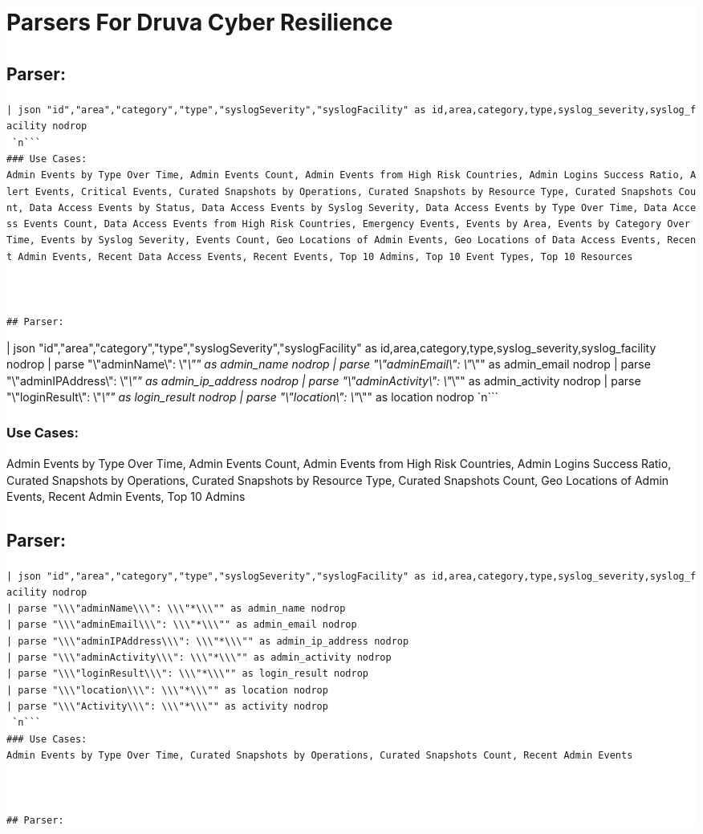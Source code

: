 # Parsers For Druva Cyber Resilience

## Parser:
```
| json "id","area","category","type","syslogSeverity","syslogFacility" as id,area,category,type,syslog_severity,syslog_facility nodrop
 `n```
### Use Cases:
Admin Events by Type Over Time, Admin Events Count, Admin Events from High Risk Countries, Admin Logins Success Ratio, Alert Events, Critical Events, Curated Snapshots by Operations, Curated Snapshots by Resource Type, Curated Snapshots Count, Data Access Events by Status, Data Access Events by Syslog Severity, Data Access Events by Type Over Time, Data Access Events Count, Data Access Events from High Risk Countries, Emergency Events, Events by Area, Events by Category Over Time, Events by Syslog Severity, Events Count, Geo Locations of Admin Events, Geo Locations of Data Access Events, Recent Admin Events, Recent Data Access Events, Recent Events, Top 10 Admins, Top 10 Event Types, Top 10 Resources



## Parser:
```
| json "id","area","category","type","syslogSeverity","syslogFacility" as id,area,category,type,syslog_severity,syslog_facility nodrop
| parse "\\\"adminName\\\": \\\"*\\\"" as admin_name nodrop
| parse "\\\"adminEmail\\\": \\\"*\\\"" as admin_email nodrop
| parse "\\\"adminIPAddress\\\": \\\"*\\\"" as admin_ip_address nodrop
| parse "\\\"adminActivity\\\": \\\"*\\\"" as admin_activity nodrop
| parse "\\\"loginResult\\\": \\\"*\\\"" as login_result nodrop
| parse "\\\"location\\\": \\\"*\\\"" as location nodrop
 `n```
### Use Cases:
Admin Events by Type Over Time, Admin Events Count, Admin Events from High Risk Countries, Admin Logins Success Ratio, Curated Snapshots by Operations, Curated Snapshots by Resource Type, Curated Snapshots Count, Geo Locations of Admin Events, Recent Admin Events, Top 10 Admins



## Parser:
```
| json "id","area","category","type","syslogSeverity","syslogFacility" as id,area,category,type,syslog_severity,syslog_facility nodrop
| parse "\\\"adminName\\\": \\\"*\\\"" as admin_name nodrop
| parse "\\\"adminEmail\\\": \\\"*\\\"" as admin_email nodrop
| parse "\\\"adminIPAddress\\\": \\\"*\\\"" as admin_ip_address nodrop
| parse "\\\"adminActivity\\\": \\\"*\\\"" as admin_activity nodrop
| parse "\\\"loginResult\\\": \\\"*\\\"" as login_result nodrop
| parse "\\\"location\\\": \\\"*\\\"" as location nodrop
| parse "\\\"Activity\\\": \\\"*\\\"" as activity nodrop
 `n```
### Use Cases:
Admin Events by Type Over Time, Curated Snapshots by Operations, Curated Snapshots Count, Recent Admin Events



## Parser:
```
